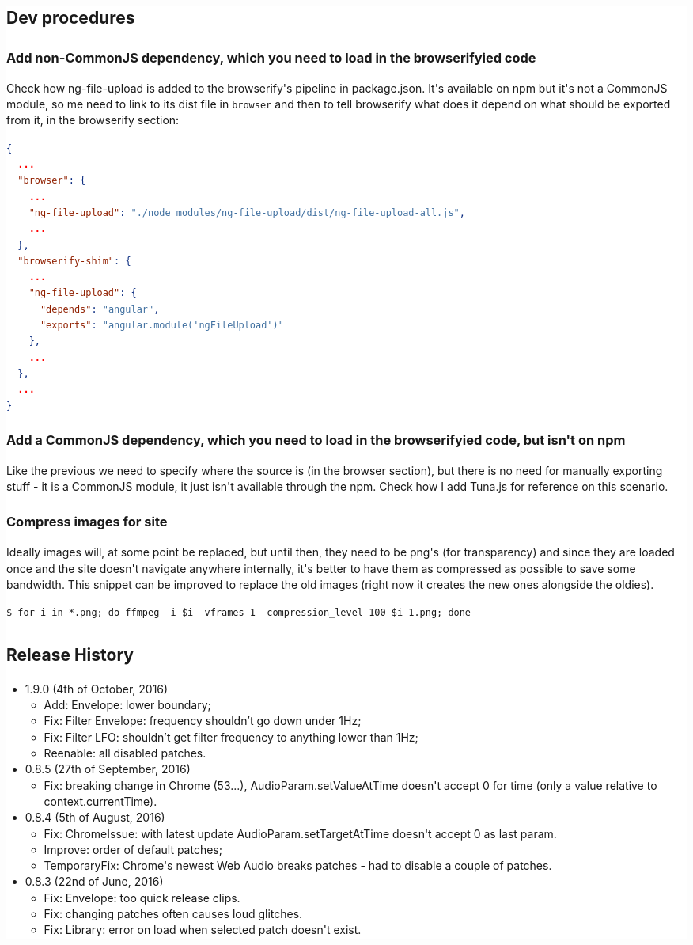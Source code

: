 ## Dev procedures

### Add non-CommonJS dependency, which you need to load in the browserifyied code

Check how ng-file-upload is added to the browserify's pipeline in package.json. It's available on npm but it's not a CommonJS module, so me need to link to its dist file in `browser` and then to tell browserify what does it depend on what should be exported from it, in the browserify section:

```json
{
  ...
  "browser": {
	...
    "ng-file-upload": "./node_modules/ng-file-upload/dist/ng-file-upload-all.js",
    ...
  },
  "browserify-shim": {
  	...
    "ng-file-upload": {
      "depends": "angular",
      "exports": "angular.module('ngFileUpload')"
    },
    ...
  },
  ...
}
```

### Add a CommonJS dependency, which you need to load in the browserifyied code, but isn't on npm

Like the previous we need to specify where the source is (in the browser section), but there is no need for manually exporting stuff - it is a CommonJS module, it just isn't available through the npm. Check how I add Tuna.js for reference on this scenario.

### Compress images for site

Ideally images will, at some point be replaced, but until then, they need to be png's (for transparency) and since they are loaded once and the site doesn't navigate anywhere internally, it's better to have them as compressed as possible to save some bandwidth. This snippet can be improved to replace the old images (right now it creates the new ones alongside the oldies).

```
$ for i in *.png; do ffmpeg -i $i -vframes 1 -compression_level 100 $i-1.png; done
```

## Release History

 * 1.9.0 (4th of October, 2016)
   * Add: Envelope: lower boundary;
   * Fix: Filter Envelope: frequency shouldn’t go down under 1Hz;
   * Fix: Filter LFO: shouldn’t get filter frequency to anything lower than 1Hz;
   * Reenable: all disabled patches.
 * 0.8.5 (27th of September, 2016)
   * Fix: breaking change in Chrome (53...), AudioParam.setValueAtTime doesn't accept 0 for time (only a value relative to context.currentTime).
 * 0.8.4 (5th of August, 2016)
   * Fix: ChromeIssue: with latest update AudioParam.setTargetAtTime doesn't accept 0 as last param.
   * Improve: order of default patches;
   * TemporaryFix: Chrome's newest Web Audio breaks patches - had to disable a couple of patches.
 * 0.8.3 (22nd of June, 2016)
   * Fix: Envelope: too quick release clips.
   * Fix: changing patches often causes loud glitches.
   * Fix: Library: error on load when selected patch doesn't exist.